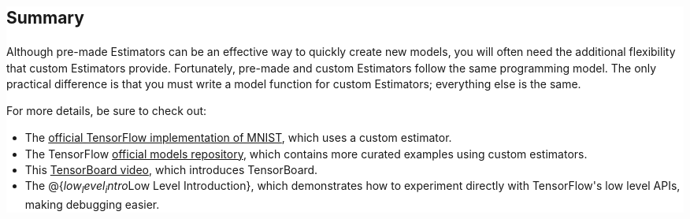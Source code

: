 
## Summary

Although pre-made Estimators can be an effective way to quickly create new
models, you will often need the additional flexibility that custom Estimators
provide. Fortunately, pre-made and custom Estimators follow the same
programming model. The only practical difference is that you must write a model
function for custom Estimators; everything else is the same.

For more details, be sure to check out:

* The
  [official TensorFlow implementation of MNIST](https://github.com/tensorflow/models/tree/master/official/mnist),
  which uses a custom estimator.
* The TensorFlow
  [official models repository](https://github.com/tensorflow/models/tree/master/official),
  which contains more curated examples using custom estimators.
* This [TensorBoard video](https://youtu.be/eBbEDRsCmv4), which introduces
  TensorBoard.
* The @{$low_level_intro$Low Level Introduction}, which demonstrates
  how to experiment directly with TensorFlow's low level APIs, making debugging
  easier.
